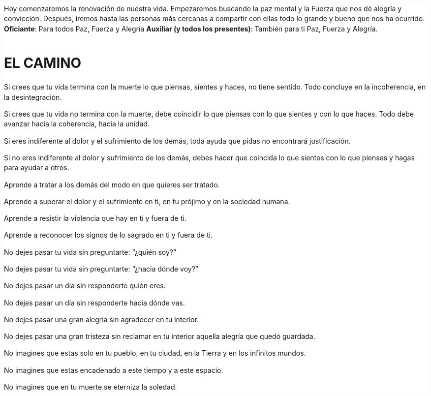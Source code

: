 Hoy comenzaremos la renovación de nuestra vida. Empezaremos buscando la paz mental y la Fuerza que nos dé alegría y convicción. Después, iremos hasta las personas más cercanas a compartir con ellas todo lo grande y bueno que nos ha ocurrido.  
**Oficiante**: Para todos Paz, Fuerza y Alegría
**Auxiliar (y todos los presentes)**:
También para ti Paz, Fuerza y Alegría.

# EL CAMINO

Si crees que tu vida termina con la muerte lo que piensas, sientes y haces, no tiene sentido. Todo concluye en la incoherencia, en la desintegración.

Si crees que tu vida no termina con la muerte, debe coincidir lo que piensas con lo que sientes y con lo que haces. Todo debe avanzar hacia la coherencia, hacia la unidad.

Si eres indiferente al dolor y el sufrimiento de los demás, toda ayuda que pidas no encontrará justificación.

Si no eres indiferente al dolor y sufrimiento de los demás, debes hacer que coincida lo que sientes con lo que pienses y hagas para ayudar a otros.

Aprende a tratar a los demás del modo en que quieres ser tratado.

Aprende a superar el dolor y el sufrimiento en ti, en tu prójimo y en la sociedad humana.

Aprende a resistir la violencia que hay en ti y fuera de ti.

Aprende a reconocer los signos de lo sagrado en ti y fuera de ti.

No dejes pasar tu vida sin preguntarte: “¿quién soy?”

No dejes pasar tu vida sin preguntarte: “¿hacia dónde voy?”

No dejes pasar un día sin responderte quién eres.

No dejes pasar un día sin responderte hacia dónde vas.

No dejes pasar una gran alegría sin agradecer en tu interior.

No dejes pasar una gran tristeza sin reclamar en tu interior aquella alegría que quedó guardada.

No imagines que estas solo en tu pueblo, en tu ciudad, en la Tierra y en los infinitos mundos.

No imagines que estas encadenado a este tiempo y a este espacio.

No imagines que en tu muerte se eterniza la soledad.
